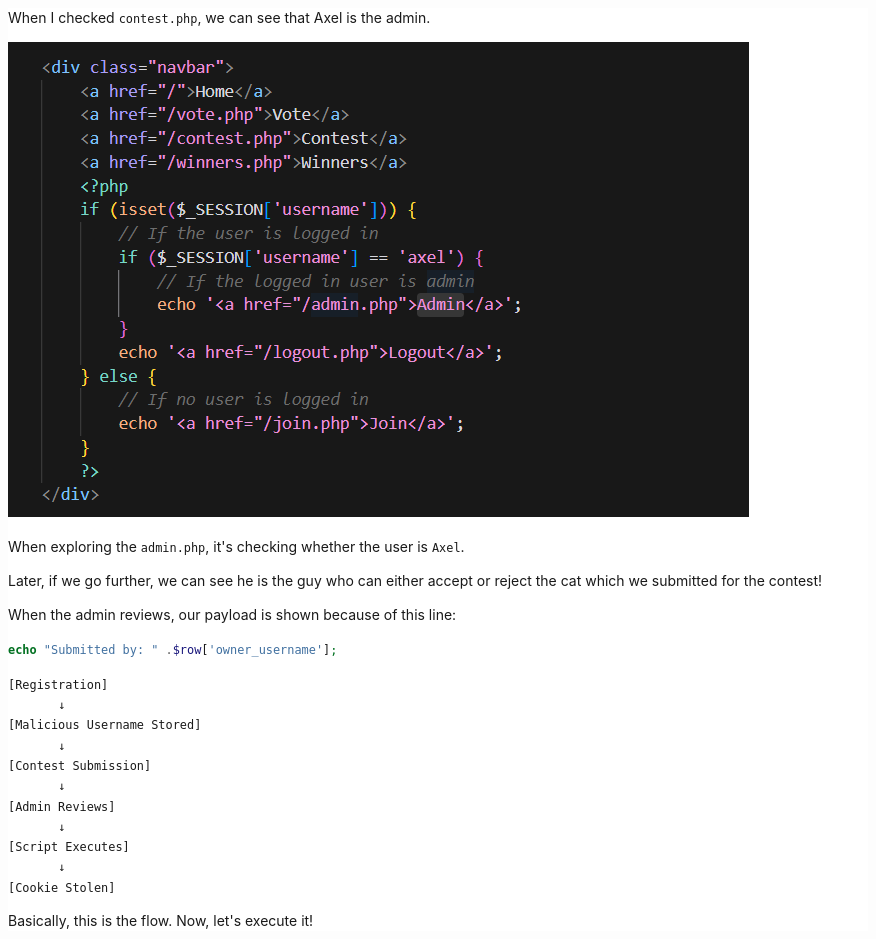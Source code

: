 When I checked `contest.php`, we can see that Axel is the admin.

![](/assets/images/Pasted%20image%2020250203041908.png)

When exploring the `admin.php`, it's checking whether the user is `Axel`.

Later, if we go further, we can see he is the guy who can either accept or reject the cat which we submitted for the contest!

When the admin reviews, our payload is shown because of this line:

```php
echo "Submitted by: " .$row['owner_username'];
```

```
[Registration]
       ↓
[Malicious Username Stored]
       ↓
[Contest Submission]
       ↓
[Admin Reviews]
       ↓
[Script Executes]
       ↓
[Cookie Stolen]
```

Basically, this is the flow. Now, let's execute it!
